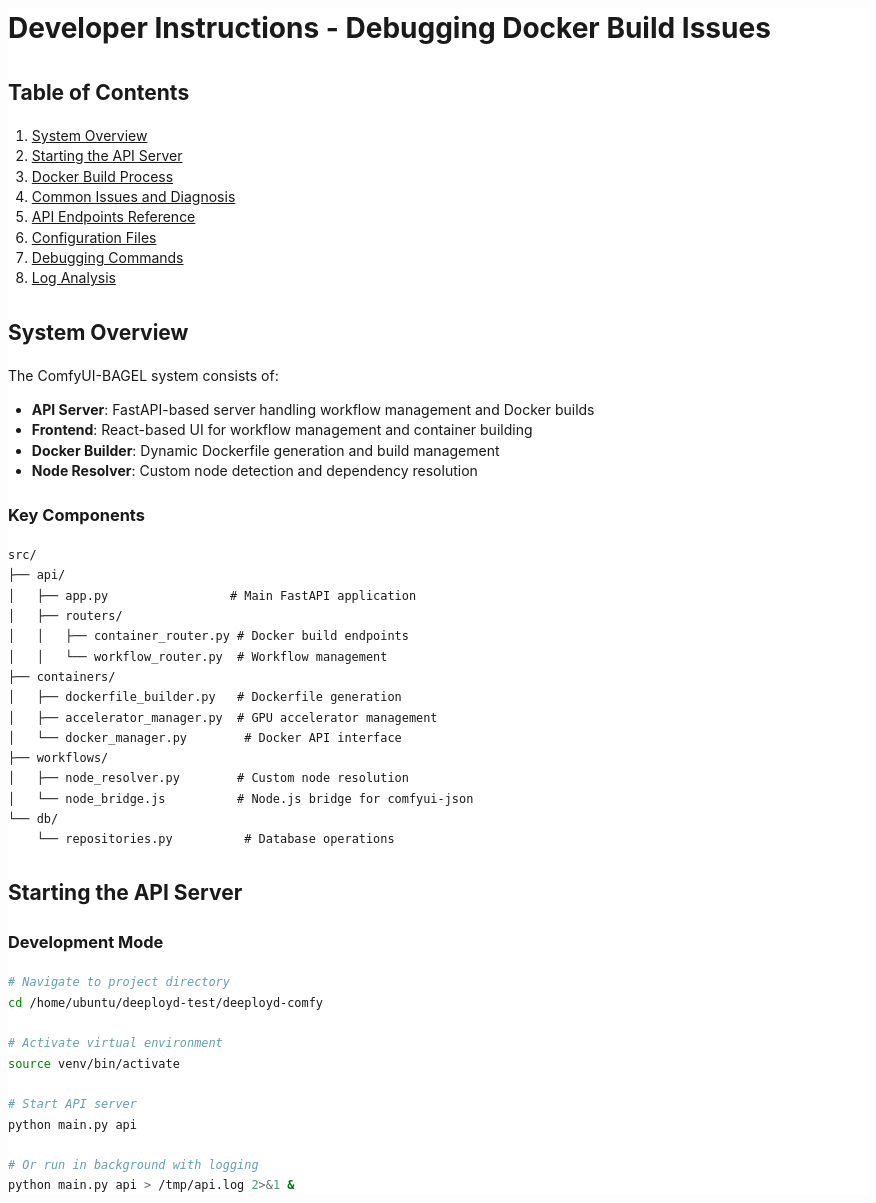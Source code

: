 # Developer Instructions - Debugging Docker Build Issues

## Table of Contents
1. [System Overview](#system-overview)
2. [Starting the API Server](#starting-the-api-server)
3. [Docker Build Process](#docker-build-process)
4. [Common Issues and Diagnosis](#common-issues-and-diagnosis)
5. [API Endpoints Reference](#api-endpoints-reference)
6. [Configuration Files](#configuration-files)
7. [Debugging Commands](#debugging-commands)
8. [Log Analysis](#log-analysis)

## System Overview

The ComfyUI-BAGEL system consists of:
- **API Server**: FastAPI-based server handling workflow management and Docker builds
- **Frontend**: React-based UI for workflow management and container building
- **Docker Builder**: Dynamic Dockerfile generation and build management
- **Node Resolver**: Custom node detection and dependency resolution

### Key Components
```
src/
├── api/
│   ├── app.py                 # Main FastAPI application
│   ├── routers/
│   │   ├── container_router.py # Docker build endpoints
│   │   └── workflow_router.py  # Workflow management
├── containers/
│   ├── dockerfile_builder.py   # Dockerfile generation
│   ├── accelerator_manager.py  # GPU accelerator management
│   └── docker_manager.py        # Docker API interface
├── workflows/
│   ├── node_resolver.py        # Custom node resolution
│   └── node_bridge.js          # Node.js bridge for comfyui-json
└── db/
    └── repositories.py          # Database operations
```

## Starting the API Server

### Development Mode
```bash
# Navigate to project directory
cd /home/ubuntu/deeployd-test/deeployd-comfy

# Activate virtual environment
source venv/bin/activate

# Start API server
python main.py api

# Or run in background with logging
python main.py api > /tmp/api.log 2>&1 &
```
